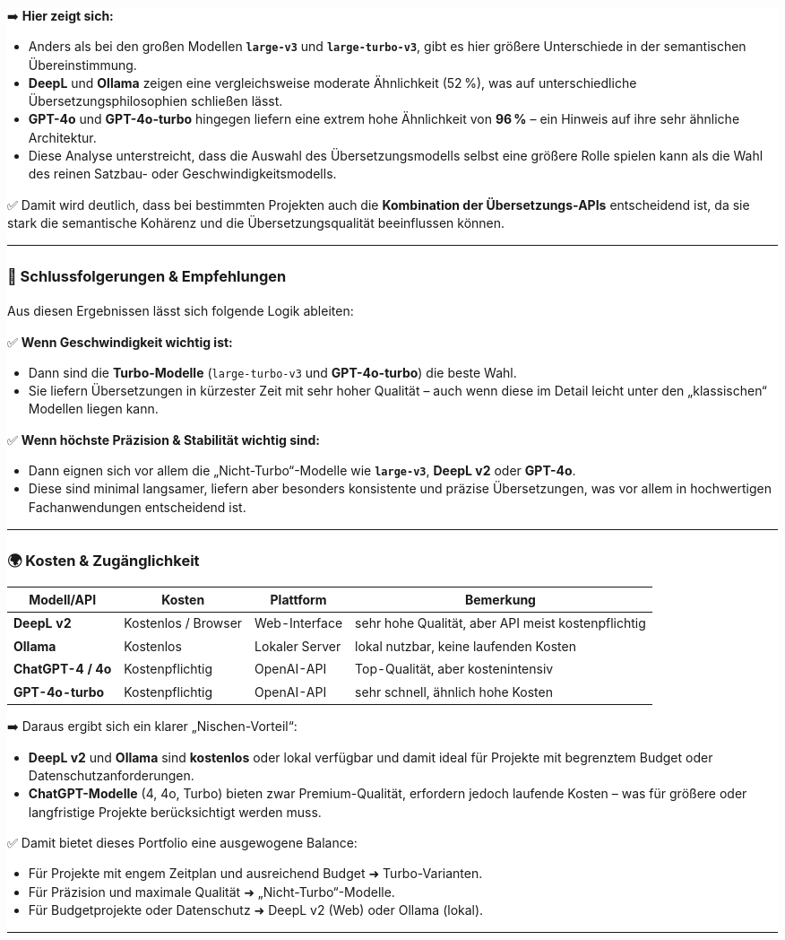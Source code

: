 ➡️ **Hier zeigt sich:**  
- Anders als bei den großen Modellen **`large-v3`** und **`large-turbo-v3`**, gibt es hier größere Unterschiede in der semantischen Übereinstimmung.  
- **DeepL** und **Ollama** zeigen eine vergleichsweise moderate Ähnlichkeit (52 %), was auf unterschiedliche Übersetzungsphilosophien schließen lässt.  
- **GPT-4o** und **GPT-4o-turbo** hingegen liefern eine extrem hohe Ähnlichkeit von **96 %** – ein Hinweis auf ihre sehr ähnliche Architektur.  
- Diese Analyse unterstreicht, dass die Auswahl des Übersetzungsmodells selbst eine größere Rolle spielen kann als die Wahl des reinen Satzbau- oder Geschwindigkeitsmodells.

✅ Damit wird deutlich, dass bei bestimmten Projekten auch die **Kombination der Übersetzungs-APIs** entscheidend ist, da sie stark die semantische Kohärenz und die Übersetzungsqualität beeinflussen können.

---


### 🚀 Schlussfolgerungen & Empfehlungen

Aus diesen Ergebnissen lässt sich folgende Logik ableiten:

✅ **Wenn Geschwindigkeit wichtig ist:**  
- Dann sind die **Turbo-Modelle** (`large-turbo-v3` und **GPT-4o-turbo**) die beste Wahl.  
- Sie liefern Übersetzungen in kürzester Zeit mit sehr hoher Qualität – auch wenn diese im Detail leicht unter den „klassischen“ Modellen liegen kann.

✅ **Wenn höchste Präzision & Stabilität wichtig sind:**  
- Dann eignen sich vor allem die „Nicht-Turbo“-Modelle wie **`large-v3`**, **DeepL v2** oder **GPT-4o**.  
- Diese sind minimal langsamer, liefern aber besonders konsistente und präzise Übersetzungen, was vor allem in hochwertigen Fachanwendungen entscheidend ist.

---

### 🌍 Kosten & Zugänglichkeit

| Modell/API         | Kosten            | Plattform            | Bemerkung                                |
|----------------------|--------------------|-----------------------|-------------------------------------------|
| **DeepL v2**         | Kostenlos / Browser | Web-Interface         | sehr hohe Qualität, aber API meist kostenpflichtig |
| **Ollama**           | Kostenlos           | Lokaler Server       | lokal nutzbar, keine laufenden Kosten    |
| **ChatGPT-4 / 4o**   | Kostenpflichtig     | OpenAI-API           | Top-Qualität, aber kostenintensiv         |
| **GPT-4o-turbo**     | Kostenpflichtig     | OpenAI-API           | sehr schnell, ähnlich hohe Kosten         |

➡️ Daraus ergibt sich ein klarer „Nischen-Vorteil“:  
- **DeepL v2** und **Ollama** sind **kostenlos** oder lokal verfügbar und damit ideal für Projekte mit begrenztem Budget oder Datenschutzanforderungen.  
- **ChatGPT-Modelle** (4, 4o, Turbo) bieten zwar Premium-Qualität, erfordern jedoch laufende Kosten – was für größere oder langfristige Projekte berücksichtigt werden muss.

✅ Damit bietet dieses Portfolio eine ausgewogene Balance:  
- Für Projekte mit engem Zeitplan und ausreichend Budget ➜ Turbo-Varianten.  
- Für Präzision und maximale Qualität ➜ „Nicht-Turbo“-Modelle.  
- Für Budgetprojekte oder Datenschutz ➜ DeepL v2 (Web) oder Ollama (lokal).

---